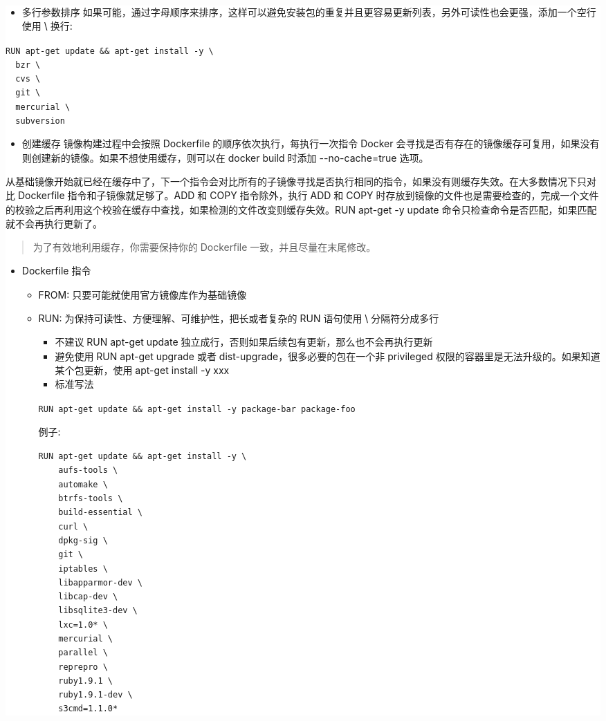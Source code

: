 - 多行参数排序
如果可能，通过字母顺序来排序，这样可以避免安装包的重复并且更容易更新列表，另外可读性也会更强，添加一个空行使用 \ 换行:

```
RUN apt-get update && apt-get install -y \
  bzr \
  cvs \
  git \
  mercurial \
  subversion
```

- 创建缓存
镜像构建过程中会按照 Dockerfile 的顺序依次执行，每执行一次指令 Docker 会寻找是否有存在的镜像缓存可复用，如果没有则创建新的镜像。如果不想使用缓存，则可以在 docker build 时添加 --no-cache=true 选项。

从基础镜像开始就已经在缓存中了，下一个指令会对比所有的子镜像寻找是否执行相同的指令，如果没有则缓存失效。在大多数情况下只对比 Dockerfile 指令和子镜像就足够了。ADD 和 COPY 指令除外，执行 ADD 和 COPY 时存放到镜像的文件也是需要检查的，完成一个文件的校验之后再利用这个校验在缓存中查找，如果检测的文件改变则缓存失效。RUN apt-get -y update 命令只检查命令是否匹配，如果匹配就不会再执行更新了。

>为了有效地利用缓存，你需要保持你的 Dockerfile 一致，并且尽量在末尾修改。

- Dockerfile 指令
    - FROM: 只要可能就使用官方镜像库作为基础镜像
    - RUN: 为保持可读性、方便理解、可维护性，把长或者复杂的 RUN 语句使用 \ 分隔符分成多行
        - 不建议 RUN apt-get update 独立成行，否则如果后续包有更新，那么也不会再执行更新
        - 避免使用 RUN apt-get upgrade 或者 dist-upgrade，很多必要的包在一个非 privileged 权限的容器里是无法升级的。如果知道某个包更新，使用 apt-get install -y xxx
        - 标准写法

        ```
        RUN apt-get update && apt-get install -y package-bar package-foo
        ```

        例子:

        ```
        RUN apt-get update && apt-get install -y \
            aufs-tools \
            automake \
            btrfs-tools \
            build-essential \
            curl \
            dpkg-sig \
            git \
            iptables \
            libapparmor-dev \
            libcap-dev \
            libsqlite3-dev \
            lxc=1.0* \
            mercurial \
            parallel \
            reprepro \
            ruby1.9.1 \
            ruby1.9.1-dev \
            s3cmd=1.1.0*

